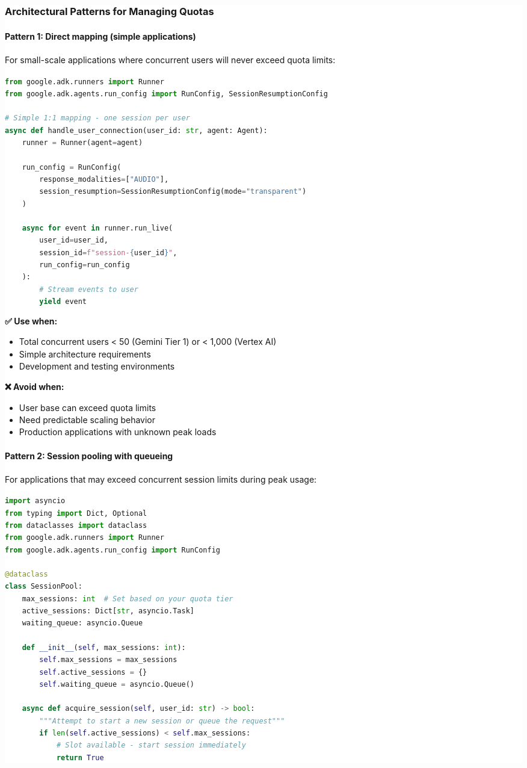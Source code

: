 ### Architectural Patterns for Managing Quotas

#### Pattern 1: Direct mapping (simple applications)

For small-scale applications where concurrent users will never exceed quota limits:

```python
from google.adk.runners import Runner
from google.adk.agents.run_config import RunConfig, SessionResumptionConfig

# Simple 1:1 mapping - one session per user
async def handle_user_connection(user_id: str, agent: Agent):
    runner = Runner(agent=agent)

    run_config = RunConfig(
        response_modalities=["AUDIO"],
        session_resumption=SessionResumptionConfig(mode="transparent")
    )

    async for event in runner.run_live(
        user_id=user_id,
        session_id=f"session-{user_id}",
        run_config=run_config
    ):
        # Stream events to user
        yield event
```

**✅ Use when:**

- Total concurrent users < 50 (Gemini Tier 1) or < 1,000 (Vertex AI)
- Simple architecture requirements
- Development and testing environments

**❌ Avoid when:**

- User base can exceed quota limits
- Need predictable scaling behavior
- Production applications with unknown peak loads

#### Pattern 2: Session pooling with queueing

For applications that may exceed concurrent session limits during peak usage:

```python
import asyncio
from typing import Dict, Optional
from dataclasses import dataclass
from google.adk.runners import Runner
from google.adk.agents.run_config import RunConfig

@dataclass
class SessionPool:
    max_sessions: int  # Set based on your quota tier
    active_sessions: Dict[str, asyncio.Task]
    waiting_queue: asyncio.Queue

    def __init__(self, max_sessions: int):
        self.max_sessions = max_sessions
        self.active_sessions = {}
        self.waiting_queue = asyncio.Queue()

    async def acquire_session(self, user_id: str) -> bool:
        """Attempt to start a new session or queue the request"""
        if len(self.active_sessions) < self.max_sessions:
            # Slot available - start session immediately
            return True
```